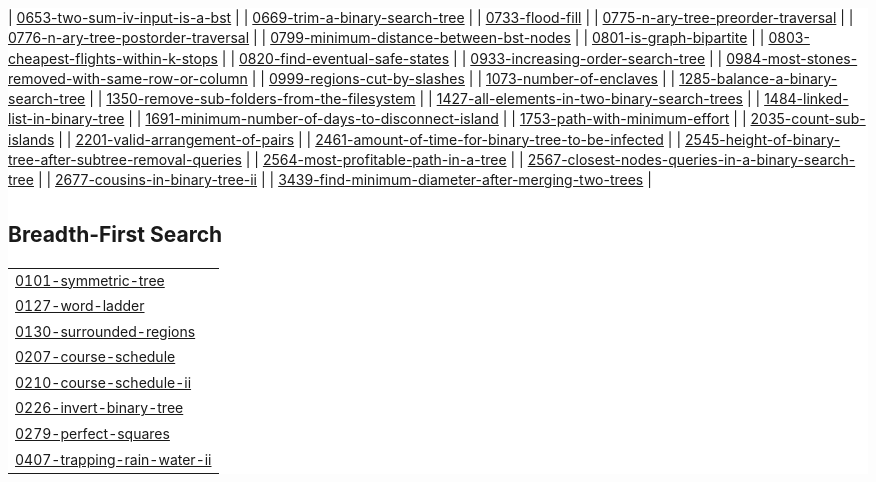 | [0653-two-sum-iv-input-is-a-bst](https://github.com/akpahari03/LeetCode/tree/master/0653-two-sum-iv-input-is-a-bst) |
| [0669-trim-a-binary-search-tree](https://github.com/akpahari03/LeetCode/tree/master/0669-trim-a-binary-search-tree) |
| [0733-flood-fill](https://github.com/akpahari03/LeetCode/tree/master/0733-flood-fill) |
| [0775-n-ary-tree-preorder-traversal](https://github.com/akpahari03/LeetCode/tree/master/0775-n-ary-tree-preorder-traversal) |
| [0776-n-ary-tree-postorder-traversal](https://github.com/akpahari03/LeetCode/tree/master/0776-n-ary-tree-postorder-traversal) |
| [0799-minimum-distance-between-bst-nodes](https://github.com/akpahari03/LeetCode/tree/master/0799-minimum-distance-between-bst-nodes) |
| [0801-is-graph-bipartite](https://github.com/akpahari03/LeetCode/tree/master/0801-is-graph-bipartite) |
| [0803-cheapest-flights-within-k-stops](https://github.com/akpahari03/LeetCode/tree/master/0803-cheapest-flights-within-k-stops) |
| [0820-find-eventual-safe-states](https://github.com/akpahari03/LeetCode/tree/master/0820-find-eventual-safe-states) |
| [0933-increasing-order-search-tree](https://github.com/akpahari03/LeetCode/tree/master/0933-increasing-order-search-tree) |
| [0984-most-stones-removed-with-same-row-or-column](https://github.com/akpahari03/LeetCode/tree/master/0984-most-stones-removed-with-same-row-or-column) |
| [0999-regions-cut-by-slashes](https://github.com/akpahari03/LeetCode/tree/master/0999-regions-cut-by-slashes) |
| [1073-number-of-enclaves](https://github.com/akpahari03/LeetCode/tree/master/1073-number-of-enclaves) |
| [1285-balance-a-binary-search-tree](https://github.com/akpahari03/LeetCode/tree/master/1285-balance-a-binary-search-tree) |
| [1350-remove-sub-folders-from-the-filesystem](https://github.com/akpahari03/LeetCode/tree/master/1350-remove-sub-folders-from-the-filesystem) |
| [1427-all-elements-in-two-binary-search-trees](https://github.com/akpahari03/LeetCode/tree/master/1427-all-elements-in-two-binary-search-trees) |
| [1484-linked-list-in-binary-tree](https://github.com/akpahari03/LeetCode/tree/master/1484-linked-list-in-binary-tree) |
| [1691-minimum-number-of-days-to-disconnect-island](https://github.com/akpahari03/LeetCode/tree/master/1691-minimum-number-of-days-to-disconnect-island) |
| [1753-path-with-minimum-effort](https://github.com/akpahari03/LeetCode/tree/master/1753-path-with-minimum-effort) |
| [2035-count-sub-islands](https://github.com/akpahari03/LeetCode/tree/master/2035-count-sub-islands) |
| [2201-valid-arrangement-of-pairs](https://github.com/akpahari03/LeetCode/tree/master/2201-valid-arrangement-of-pairs) |
| [2461-amount-of-time-for-binary-tree-to-be-infected](https://github.com/akpahari03/LeetCode/tree/master/2461-amount-of-time-for-binary-tree-to-be-infected) |
| [2545-height-of-binary-tree-after-subtree-removal-queries](https://github.com/akpahari03/LeetCode/tree/master/2545-height-of-binary-tree-after-subtree-removal-queries) |
| [2564-most-profitable-path-in-a-tree](https://github.com/akpahari03/LeetCode/tree/master/2564-most-profitable-path-in-a-tree) |
| [2567-closest-nodes-queries-in-a-binary-search-tree](https://github.com/akpahari03/LeetCode/tree/master/2567-closest-nodes-queries-in-a-binary-search-tree) |
| [2677-cousins-in-binary-tree-ii](https://github.com/akpahari03/LeetCode/tree/master/2677-cousins-in-binary-tree-ii) |
| [3439-find-minimum-diameter-after-merging-two-trees](https://github.com/akpahari03/LeetCode/tree/master/3439-find-minimum-diameter-after-merging-two-trees) |
## Breadth-First Search
|  |
| ------- |
| [0101-symmetric-tree](https://github.com/akpahari03/LeetCode/tree/master/0101-symmetric-tree) |
| [0127-word-ladder](https://github.com/akpahari03/LeetCode/tree/master/0127-word-ladder) |
| [0130-surrounded-regions](https://github.com/akpahari03/LeetCode/tree/master/0130-surrounded-regions) |
| [0207-course-schedule](https://github.com/akpahari03/LeetCode/tree/master/0207-course-schedule) |
| [0210-course-schedule-ii](https://github.com/akpahari03/LeetCode/tree/master/0210-course-schedule-ii) |
| [0226-invert-binary-tree](https://github.com/akpahari03/LeetCode/tree/master/0226-invert-binary-tree) |
| [0279-perfect-squares](https://github.com/akpahari03/LeetCode/tree/master/0279-perfect-squares) |
| [0407-trapping-rain-water-ii](https://github.com/akpahari03/LeetCode/tree/master/0407-trapping-rain-water-ii) |